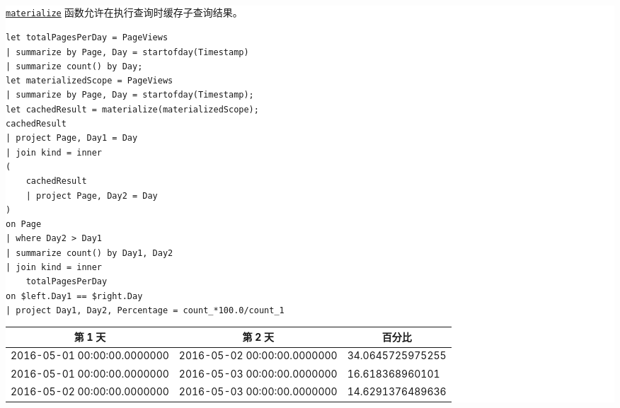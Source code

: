 [`materialize`](materializefunction.md) 函数允许在执行查询时缓存子查询结果。 


```kusto
let totalPagesPerDay = PageViews
| summarize by Page, Day = startofday(Timestamp)
| summarize count() by Day;
let materializedScope = PageViews
| summarize by Page, Day = startofday(Timestamp);
let cachedResult = materialize(materializedScope);
cachedResult
| project Page, Day1 = Day
| join kind = inner
(
    cachedResult
    | project Page, Day2 = Day
)
on Page
| where Day2 > Day1
| summarize count() by Day1, Day2
| join kind = inner
    totalPagesPerDay
on $left.Day1 == $right.Day
| project Day1, Day2, Percentage = count_*100.0/count_1
```

|第 1 天|第 2 天|百分比|
|---|---|---|
|2016-05-01 00:00:00.0000000|2016-05-02 00:00:00.0000000|34.0645725975255|
|2016-05-01 00:00:00.0000000|2016-05-03 00:00:00.0000000|16.618368960101|
|2016-05-02 00:00:00.0000000|2016-05-03 00:00:00.0000000|14.6291376489636|
